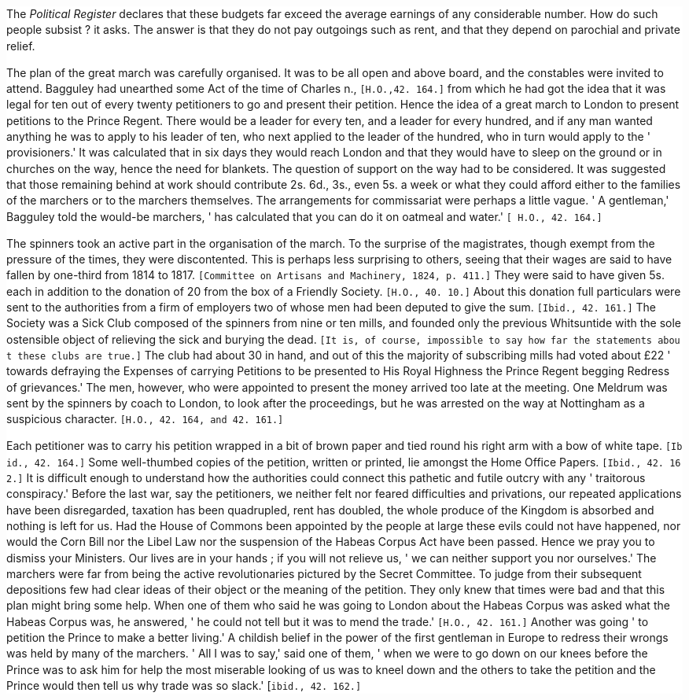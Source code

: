 The *Political Register* declares that these budgets far exceed the average earnings of any considerable number. How do such people subsist ? it asks. The answer is that they do not pay outgoings such as rent, and that they depend on parochial and private relief.

The plan of the great march was carefully organised. It was to be all open and above board, and the constables were invited to attend. Bagguley had unearthed some Act of the time of Charles n., `[H.O.,42. 164.]` from which he had got the idea that it was legal for ten out of every twenty petitioners to go and present their petition. Hence the idea of a great march to London to present petitions to the Prince Regent. There would be a leader for every ten, and a leader for every hundred, and if any man wanted anything he was to apply to his leader of ten, who next applied to the leader of the hundred, who in turn would apply to the ' provisioners.' It was calculated that in six days they would reach London and that they would have to sleep on the ground or in churches on the way, hence the need for blankets. The question of support on the way had to be considered. It was suggested that those remaining behind at work should contribute 2s. 6d., 3s., even 5s. a week or what they could afford either to the families of the marchers or to the marchers themselves. The arrangements for commissariat were perhaps a little vague. ' A gentleman,' Bagguley told the would-be marchers, ' has calculated that you can do it on oatmeal and water.' `[ H.O., 42. 164.]`

The spinners took an active part in the organisation of the march. To the surprise of the magistrates, though exempt from the pressure of the times, they were discontented. This is perhaps less surprising to others, seeing that their wages are said to have fallen by one-third from 1814 to 1817. `[Committee on Artisans and Machinery, 1824, p. 411.]` They were said to have given 5s. each in addition to the donation of 20 from the box of a Friendly Society. `[H.O., 40. 10.]` About this donation full particulars were sent to the authorities from a firm of employers two of whose men had been deputed to give the sum. `[Ibid., 42. 161.]` The Society was a Sick Club composed of the spinners from nine or ten mills, and founded only the previous Whitsuntide with the sole ostensible object of relieving the sick and burying the dead. `[It is, of course, impossible to say how far the statements about these clubs are true.]` The club had about 30 in hand, and out of this the majority of subscribing mills had voted about £22 ' towards defraying the Expenses of carrying Petitions to be presented to His Royal Highness the Prince Regent begging Redress of grievances.' The men, however, who were appointed to present the money arrived too late at the meeting. One Meldrum was sent by the spinners by coach to London, to look after the proceedings, but he was arrested on the way at Nottingham as a suspicious character. `[H.O., 42. 164, and 42. 161.]`

Each petitioner was to carry his petition wrapped in a bit of brown paper and tied round his right arm with a bow of white tape. `[Ibid., 42. 164.]` Some well-thumbed copies of the petition, written or printed, lie amongst the Home Office Papers. `[Ibid., 42. 162.]` It is difficult enough to understand how the authorities could connect this pathetic and futile outcry with any ' traitorous conspiracy.' Before the last war, say the petitioners, we neither felt nor feared difficulties and privations, our repeated applications have been disregarded, taxation has been quadrupled, rent has doubled, the whole produce of the Kingdom is absorbed and nothing is left for us. Had the House of Commons been appointed by the people at large these evils could not have happened, nor would the Corn Bill nor the Libel Law nor the suspension of the Habeas Corpus Act have been passed. Hence we pray you to dismiss your Ministers. Our lives are in your hands ; if you will not relieve us, ' we can neither support you nor ourselves.' The marchers were far from being the active revolutionaries pictured by the Secret Committee. To judge from their subsequent depositions few had clear ideas of their object or the meaning of the petition. They only knew that times were bad and that this plan might bring some help. When one of them who said he was going to London about the Habeas Corpus was asked what the Habeas Corpus was, he answered, ' he could not tell but it was to mend the trade.' `[H.O., 42. 161.]` Another was going ' to petition the Prince to make a better living.' A childish belief in the power of the first gentleman in Europe to redress their wrongs was held by many of the marchers. ' All I was to say,' said one of them, ' when we were to go down on our knees before the Prince was to ask him for help the most miserable looking of us was to kneel down and the others to take the petition and the Prince would then tell us why trade was so slack.' [`ibid., 42. 162.]`

